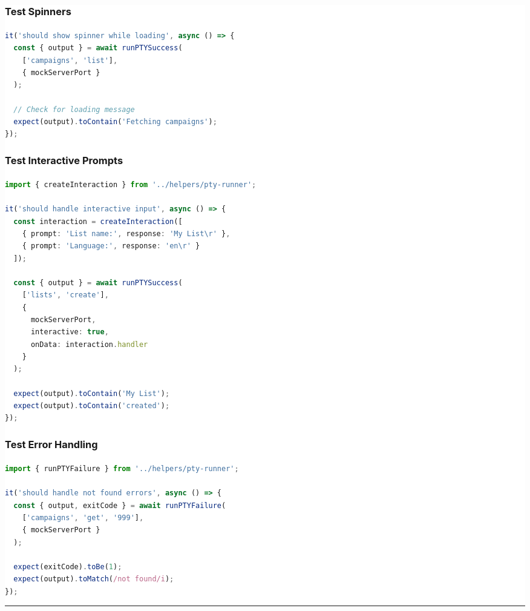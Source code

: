 ### Test Spinners

```typescript
it('should show spinner while loading', async () => {
  const { output } = await runPTYSuccess(
    ['campaigns', 'list'],
    { mockServerPort }
  );

  // Check for loading message
  expect(output).toContain('Fetching campaigns');
});
```

### Test Interactive Prompts

```typescript
import { createInteraction } from '../helpers/pty-runner';

it('should handle interactive input', async () => {
  const interaction = createInteraction([
    { prompt: 'List name:', response: 'My List\r' },
    { prompt: 'Language:', response: 'en\r' }
  ]);

  const { output } = await runPTYSuccess(
    ['lists', 'create'],
    {
      mockServerPort,
      interactive: true,
      onData: interaction.handler
    }
  );

  expect(output).toContain('My List');
  expect(output).toContain('created');
});
```

### Test Error Handling

```typescript
import { runPTYFailure } from '../helpers/pty-runner';

it('should handle not found errors', async () => {
  const { output, exitCode } = await runPTYFailure(
    ['campaigns', 'get', '999'],
    { mockServerPort }
  );

  expect(exitCode).toBe(1);
  expect(output).toMatch(/not found/i);
});
```

---